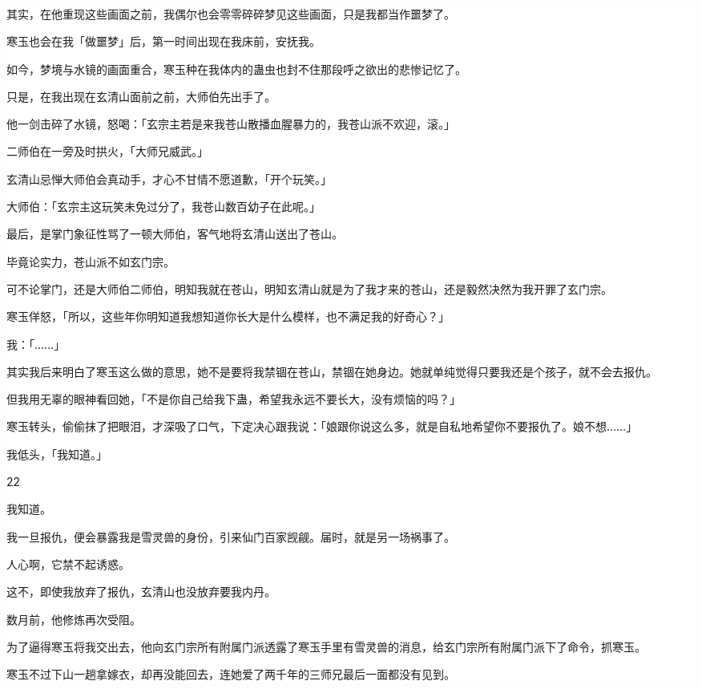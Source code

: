 其实，在他重现这些画面之前，我偶尔也会零零碎碎梦见这些画面，只是我都当作噩梦了。


寒玉也会在我「做噩梦」后，第一时间出现在我床前，安抚我。


如今，梦境与水镜的画面重合，寒玉种在我体内的蛊虫也封不住那段呼之欲出的悲惨记忆了。


只是，在我出现在玄清山面前之前，大师伯先出手了。


他一剑击碎了水镜，怒喝：「玄宗主若是来我苍山散播血腥暴力的，我苍山派不欢迎，滚。」


二师伯在一旁及时拱火，「大师兄威武。」


玄清山忌惮大师伯会真动手，才心不甘情不愿道歉，「开个玩笑。」


大师伯：「玄宗主这玩笑未免过分了，我苍山数百幼子在此呢。」


最后，是掌门象征性骂了一顿大师伯，客气地将玄清山送出了苍山。


毕竟论实力，苍山派不如玄门宗。


可不论掌门，还是大师伯二师伯，明知我就在苍山，明知玄清山就是为了我才来的苍山，还是毅然决然为我开罪了玄门宗。


寒玉佯怒，「所以，这些年你明知道我想知道你长大是什么模样，也不满足我的好奇心？」


我：「……」


其实我后来明白了寒玉这么做的意思，她不是要将我禁锢在苍山，禁锢在她身边。她就单纯觉得只要我还是个孩子，就不会去报仇。


但我用无辜的眼神看回她，「不是你自己给我下蛊，希望我永远不要长大，没有烦恼的吗？」


寒玉转头，偷偷抹了把眼泪，才深吸了口气，下定决心跟我说：「娘跟你说这么多，就是自私地希望你不要报仇了。娘不想……」


我低头，「我知道。」


22


我知道。


我一旦报仇，便会暴露我是雪灵兽的身份，引来仙门百家觊觎。届时，就是另一场祸事了。


人心啊，它禁不起诱惑。


这不，即使我放弃了报仇，玄清山也没放弃要我内丹。


数月前，他修炼再次受阻。


为了逼得寒玉将我交出去，他向玄门宗所有附属门派透露了寒玉手里有雪灵兽的消息，给玄门宗所有附属门派下了命令，抓寒玉。


寒玉不过下山一趟拿嫁衣，却再没能回去，连她爱了两千年的三师兄最后一面都没有见到。
